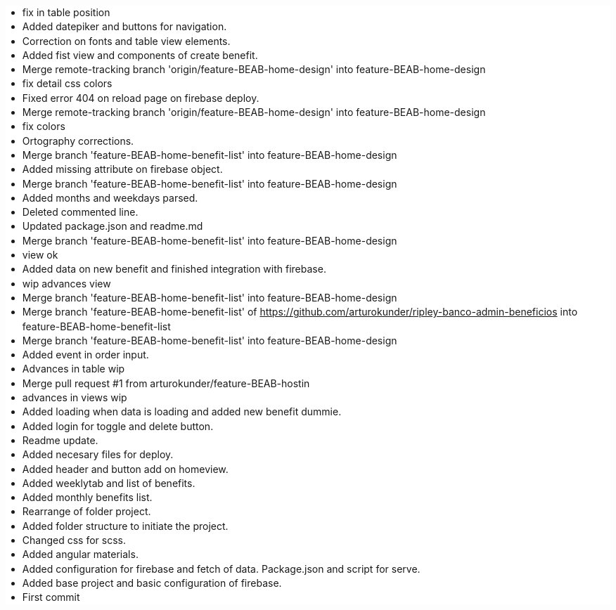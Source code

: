 * fix in table position
* Added datepiker and buttons for navigation.
* Correction on fonts and table view elements.
* Added fist view and components of create benefit.
* Merge remote-tracking branch 'origin/feature-BEAB-home-design' into feature-BEAB-home-design
* fix detail css colors
* Fixed error 404 on reload page on firebase deploy.
* Merge remote-tracking branch 'origin/feature-BEAB-home-design' into feature-BEAB-home-design
* fix colors
* Ortography corrections.
* Merge branch 'feature-BEAB-home-benefit-list' into feature-BEAB-home-design
* Added missing attribute on firebase object.
* Merge branch 'feature-BEAB-home-benefit-list' into feature-BEAB-home-design
* Added months and weekdays parsed.
* Deleted commented line.
* Updated package.json and readme.md
* Merge branch 'feature-BEAB-home-benefit-list' into feature-BEAB-home-design
* view ok
* Added data on new benefit and finished integration with firebase.
* wip advances view
* Merge branch 'feature-BEAB-home-benefit-list' into feature-BEAB-home-design
* Merge branch 'feature-BEAB-home-benefit-list' of https://github.com/arturokunder/ripley-banco-admin-beneficios into feature-BEAB-home-benefit-list
* Merge branch 'feature-BEAB-home-benefit-list' into feature-BEAB-home-design
* Added event in order input.
* Advances in table wip
* Merge pull request #1 from arturokunder/feature-BEAB-hostin
* advances in views wip
* Added loading when data is loading and added new benefit dummie.
* Added login for toggle and delete button.
* Readme update.
* Added necesary files for deploy.
* Added header and button add on homeview.
* Added weeklytab and list of benefits.
* Added monthly benefits list.
* Rearrange of folder project.
* Added folder structure to initiate the project.
* Changed css for scss.
* Added angular materials.
* Added configuration for firebase and fetch of data. Package.json and script for serve.
* Added base project and basic configuration of firebase.
* First commit
